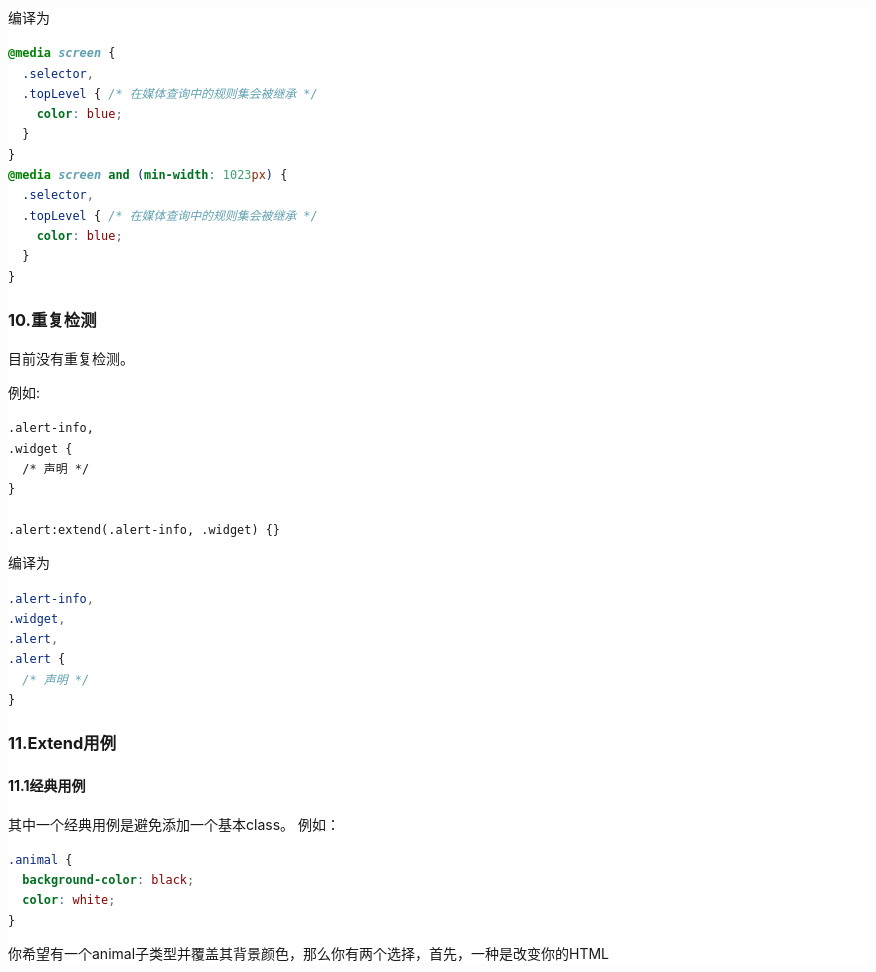编译为

```css
@media screen {
  .selector,
  .topLevel { /* 在媒体查询中的规则集会被继承 */
    color: blue;
  }
}
@media screen and (min-width: 1023px) {
  .selector,
  .topLevel { /* 在媒体查询中的规则集会被继承 */
    color: blue;
  }
}
```

### 10.重复检测

目前没有重复检测。

例如:

```less
.alert-info,
.widget {
  /* 声明 */
}

.alert:extend(.alert-info, .widget) {}
```
编译为

```css
.alert-info,
.widget,
.alert,
.alert {
  /* 声明 */
}
```

### 11.Extend用例

#### 11.1经典用例

其中一个经典用例是避免添加一个基本class。 例如：

```css
.animal {
  background-color: black;
  color: white;
}
```

你希望有一个animal子类型并覆盖其背景颜色，那么你有两个选择，首先，一种是改变你的HTML
